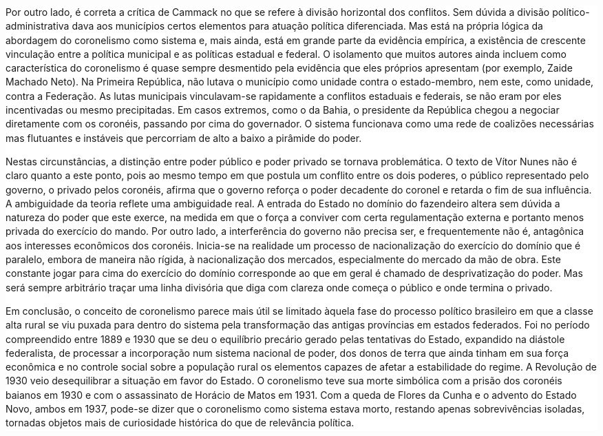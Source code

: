 Por outro lado, é correta a crítica de Cammack no que se refere à
divisão horizontal dos conflitos. Sem dúvida a divisão
político-administrativa dava aos municípios certos elementos para
atuação política diferenciada. Mas está na própria lógica da abordagem
do coronelismo como sistema e, mais ainda, está em grande parte da
evidência empírica, a existência de crescente vinculação entre a
política municipal e as políticas estadual e federal. O isolamento que
muitos autores ainda incluem como característica do coronelismo é quase
sempre desmentido pela evidência que eles próprios apresentam (por
exemplo, Zaide Machado Neto). Na Primeira República, não lutava o
município como unidade contra o estado-membro, nem este, como unidade,
contra a Federação. As lutas municipais vinculavam-se rapidamente a
conflitos estaduais e federais, se não eram por eles incentivadas ou
mesmo precipitadas. Em casos extremos, como o da Bahia, o presidente da
República chegou a negociar diretamente com os coronéis, passando por
cima do governador. O sistema funcionava como uma rede de coalizões
necessárias mas flutuantes e instáveis que percorriam de alto a baixo a
pirâmide do poder.

Nestas circunstâncias, a distinção entre poder público e poder privado
se tornava problemática. O texto de Vítor Nunes não é claro quanto a
este ponto, pois ao mesmo tempo em que postula um conflito entre os dois
poderes, o público representado pelo governo, o privado pelos coronéis,
afirma que o governo reforça o poder decadente do coronel e retarda o
fim de sua influência. A ambiguidade da teoria reflete uma ambiguidade
real. A entrada do Estado no domínio do fazendeiro altera sem dúvida a
natureza do poder que este exerce, na medida em que o força a conviver
com certa regulamentação externa e portanto menos privada do exercício
do mando. Por outro lado, a interferência do governo não precisa ser, e
frequentemente não é, antagônica aos interesses econômicos dos coronéis.
Inicia-se na realidade um processo de nacionalização do exercício do
domínio que é paralelo, embora de maneira não rígida, à nacionalização
dos mercados, especialmente do mercado da mão de obra. Este constante
jogar para cima do exercício do domínio corresponde ao que em geral é
chamado de desprivatização do poder. Mas será sempre arbitrário traçar
uma linha divisória que diga com clareza onde começa o público e onde
termina o privado.

Em conclusão, o conceito de coronelismo parece mais útil se limitado
àquela fase do processo político brasileiro em que a classe alta rural
se viu puxada para dentro do sistema pela transformação das antigas
províncias em estados federados. Foi no período compreendido entre 1889
e 1930 que se deu o equilíbrio precário gerado pelas tentativas do
Estado, expandido na diástole federalista, de processar a incorporação
num sistema nacional de poder, dos donos de terra que ainda tinham em
sua força econômica e no controle social sobre a população rural os
elementos capazes de afetar a estabilidade do regime. A Revolução de
1930 veio desequilibrar a situação em favor do Estado. O coronelismo
teve sua morte simbólica com a prisão dos coronéis baianos em 1930 e com
o assassinato de Horácio de Matos em 1931. Com a queda de Flores da
Cunha e o advento do Estado Novo, ambos em 1937, pode-se dizer que o
coronelismo como sistema estava morto, restando apenas sobrevivências
isoladas, tornadas objetos mais de curiosidade histórica do que de
relevância política.
